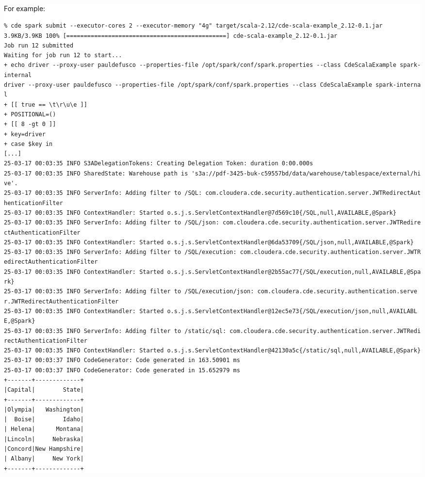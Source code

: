 For example:

```
% cde spark submit --executor-cores 2 --executor-memory "4g" target/scala-2.12/cde-scala-example_2.12-0.1.jar
3.9KB/3.9KB 100% [==============================================] cde-scala-example_2.12-0.1.jar
Job run 12 submitted
Waiting for job run 12 to start...  
+ echo driver --proxy-user pauldefusco --properties-file /opt/spark/conf/spark.properties --class CdeScalaExample spark-internal
driver --proxy-user pauldefusco --properties-file /opt/spark/conf/spark.properties --class CdeScalaExample spark-internal
+ [[ true == \t\r\u\e ]]
+ POSITIONAL=()
+ [[ 8 -gt 0 ]]
+ key=driver
+ case $key in
[...]
25-03-17 00:03:35 INFO S3ADelegationTokens: Creating Delegation Token: duration 0:00.000s
25-03-17 00:03:35 INFO SharedState: Warehouse path is 's3a://pdf-3425-buk-c59557bd/data/warehouse/tablespace/external/hive'.
25-03-17 00:03:35 INFO ServerInfo: Adding filter to /SQL: com.cloudera.cde.security.authentication.server.JWTRedirectAuthenticationFilter
25-03-17 00:03:35 INFO ContextHandler: Started o.s.j.s.ServletContextHandler@7d569c10{/SQL,null,AVAILABLE,@Spark}
25-03-17 00:03:35 INFO ServerInfo: Adding filter to /SQL/json: com.cloudera.cde.security.authentication.server.JWTRedirectAuthenticationFilter
25-03-17 00:03:35 INFO ContextHandler: Started o.s.j.s.ServletContextHandler@6da53709{/SQL/json,null,AVAILABLE,@Spark}
25-03-17 00:03:35 INFO ServerInfo: Adding filter to /SQL/execution: com.cloudera.cde.security.authentication.server.JWTRedirectAuthenticationFilter
25-03-17 00:03:35 INFO ContextHandler: Started o.s.j.s.ServletContextHandler@2b55ac77{/SQL/execution,null,AVAILABLE,@Spark}
25-03-17 00:03:35 INFO ServerInfo: Adding filter to /SQL/execution/json: com.cloudera.cde.security.authentication.server.JWTRedirectAuthenticationFilter
25-03-17 00:03:35 INFO ContextHandler: Started o.s.j.s.ServletContextHandler@12ec5e73{/SQL/execution/json,null,AVAILABLE,@Spark}
25-03-17 00:03:35 INFO ServerInfo: Adding filter to /static/sql: com.cloudera.cde.security.authentication.server.JWTRedirectAuthenticationFilter
25-03-17 00:03:35 INFO ContextHandler: Started o.s.j.s.ServletContextHandler@42130a5c{/static/sql,null,AVAILABLE,@Spark}
25-03-17 00:03:37 INFO CodeGenerator: Code generated in 163.50901 ms
25-03-17 00:03:37 INFO CodeGenerator: Code generated in 15.652979 ms
+-------+-------------+
|Capital|        State|
+-------+-------------+
|Olympia|   Washington|
|  Boise|        Idaho|
| Helena|      Montana|
|Lincoln|     Nebraska|
|Concord|New Hampshire|
| Albany|     New York|
+-------+-------------+
```
